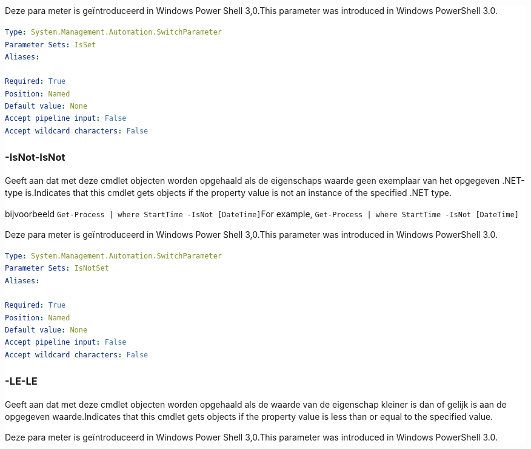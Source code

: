 <span data-ttu-id="e8b00-303">Deze para meter is geïntroduceerd in Windows Power Shell 3,0.</span><span class="sxs-lookup"><span data-stu-id="e8b00-303">This parameter was introduced in Windows PowerShell 3.0.</span></span>

```yaml
Type: System.Management.Automation.SwitchParameter
Parameter Sets: IsSet
Aliases:

Required: True
Position: Named
Default value: None
Accept pipeline input: False
Accept wildcard characters: False
```

### <span data-ttu-id="e8b00-304">-IsNot</span><span class="sxs-lookup"><span data-stu-id="e8b00-304">-IsNot</span></span>

<span data-ttu-id="e8b00-305">Geeft aan dat met deze cmdlet objecten worden opgehaald als de eigenschaps waarde geen exemplaar van het opgegeven .NET-type is.</span><span class="sxs-lookup"><span data-stu-id="e8b00-305">Indicates that this cmdlet gets objects if the property value is not an instance of the specified .NET type.</span></span>

<span data-ttu-id="e8b00-306">bijvoorbeeld `Get-Process | where StartTime -IsNot [DateTime]`</span><span class="sxs-lookup"><span data-stu-id="e8b00-306">For example, `Get-Process | where StartTime -IsNot [DateTime]`</span></span>

<span data-ttu-id="e8b00-307">Deze para meter is geïntroduceerd in Windows Power Shell 3,0.</span><span class="sxs-lookup"><span data-stu-id="e8b00-307">This parameter was introduced in Windows PowerShell 3.0.</span></span>

```yaml
Type: System.Management.Automation.SwitchParameter
Parameter Sets: IsNotSet
Aliases:

Required: True
Position: Named
Default value: None
Accept pipeline input: False
Accept wildcard characters: False
```

### <span data-ttu-id="e8b00-308">-LE</span><span class="sxs-lookup"><span data-stu-id="e8b00-308">-LE</span></span>

<span data-ttu-id="e8b00-309">Geeft aan dat met deze cmdlet objecten worden opgehaald als de waarde van de eigenschap kleiner is dan of gelijk is aan de opgegeven waarde.</span><span class="sxs-lookup"><span data-stu-id="e8b00-309">Indicates that this cmdlet gets objects if the property value is less than or equal to the specified value.</span></span>

<span data-ttu-id="e8b00-310">Deze para meter is geïntroduceerd in Windows Power Shell 3,0.</span><span class="sxs-lookup"><span data-stu-id="e8b00-310">This parameter was introduced in Windows PowerShell 3.0.</span></span>
